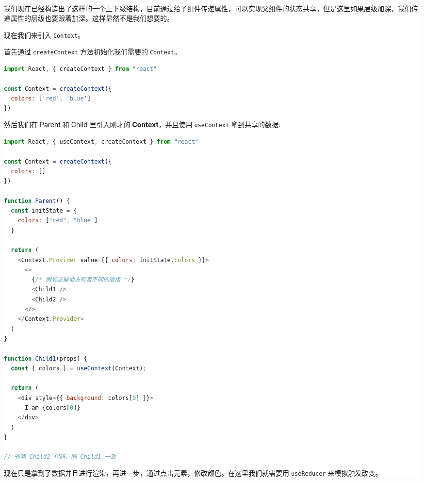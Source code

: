 我们现在已经构造出了这样的一个上下级结构，目前通过给子组件传递属性，可以实现父组件的状态共享。但是这里如果层级加深，我们传递属性的层级也要跟着加深。这样显然不是我们想要的。

现在我们来引入 `Context`。

首先通过 `createContext` 方法初始化我们需要的 `Context`。


```javascript
import React, { createContext } from "react"

const Context = createContext({
  colors: ['red', 'blue']
})

```

然后我们在 Parent 和 Child 里引入刚才的 **Context**，并且使用 `useContext` 拿到共享的数据:

```javascript
import React, { useContext, createContext } from "react"

const Context = createContext({
  colors: []
})

function Parent() {
  const initState = {
    colors: ["red", "blue"]
  }

  return (
    <Context.Provider value={{ colors: initState.colors }}>
      <>
        {/* 假装这些地方有着不同的层级 */}
        <Child1 />
        <Child2 />
      </>
    </Context.Provider>
  )
}

function Child1(props) {
  const { colors } = useContext(Context);

  return (
    <div style={{ background: colors[0] }}>
      I am {colors[0]}
    </div>
  )
}

// 省略 Child2 代码，同 Child1 一致
```

现在只是拿到了数据并且进行渲染，再进一步，通过点击元素，修改颜色。在这里我们就需要用 `useReducer` 来模拟触发改变。
